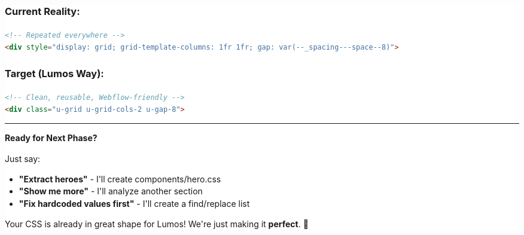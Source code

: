 ### Current Reality:
```html
<!-- Repeated everywhere -->
<div style="display: grid; grid-template-columns: 1fr 1fr; gap: var(--_spacing---space--8)">
```

### Target (Lumos Way):
```html
<!-- Clean, reusable, Webflow-friendly -->
<div class="u-grid u-grid-cols-2 u-gap-8">
```

---

**Ready for Next Phase?** 

Just say:
- **"Extract heroes"** - I'll create components/hero.css
- **"Show me more"** - I'll analyze another section
- **"Fix hardcoded values first"** - I'll create a find/replace list

Your CSS is already in great shape for Lumos! We're just making it **perfect**. 🎯

